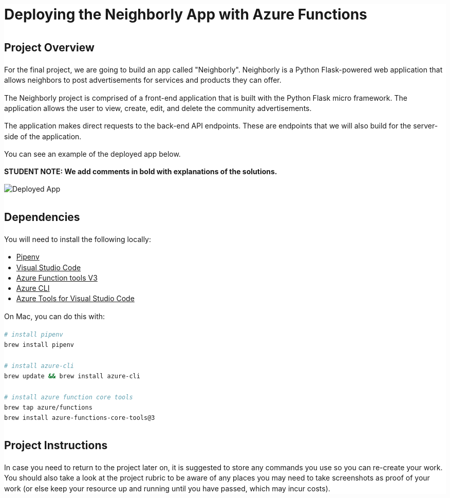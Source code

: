 # Deploying the Neighborly App with Azure Functions

## Project Overview

For the final project, we are going to build an app called "Neighborly". Neighborly is a Python Flask-powered web application that allows neighbors to post advertisements for services and products they can offer.

The Neighborly project is comprised of a front-end application that is built with the Python Flask micro framework. The application allows the user to view, create, edit, and delete the community advertisements.

The application makes direct requests to the back-end API endpoints. These are endpoints that we will also build for the server-side of the application.

You can see an example of the deployed app below.

**STUDENT NOTE: We add comments in bold with explanations of the solutions.**

![Deployed App](images/final-app.png)

## Dependencies

You will need to install the following locally:

- [Pipenv](https://pypi.org/project/pipenv/)
- [Visual Studio Code](https://code.visualstudio.com/download)
- [Azure Function tools V3](https://docs.microsoft.com/en-us/azure/azure-functions/functions-run-local?tabs=windows%2Ccsharp%2Cbash#install-the-azure-functions-core-tools)
- [Azure CLI](https://docs.microsoft.com/en-us/cli/azure/install-azure-cli?view=azure-cli-latest)
- [Azure Tools for Visual Studio Code](https://marketplace.visualstudio.com/items?itemName=ms-vscode.vscode-node-azure-pack)

On Mac, you can do this with:

```bash
# install pipenv
brew install pipenv

# install azure-cli
brew update && brew install azure-cli

# install azure function core tools 
brew tap azure/functions
brew install azure-functions-core-tools@3
```

## Project Instructions

In case you need to return to the project later on, it is suggested to store any commands you use so you can re-create your work. You should also take a look at the project rubric to be aware of any places you may need to take screenshots as proof of your work (or else keep your resource up and running until you have passed, which may incur costs).
